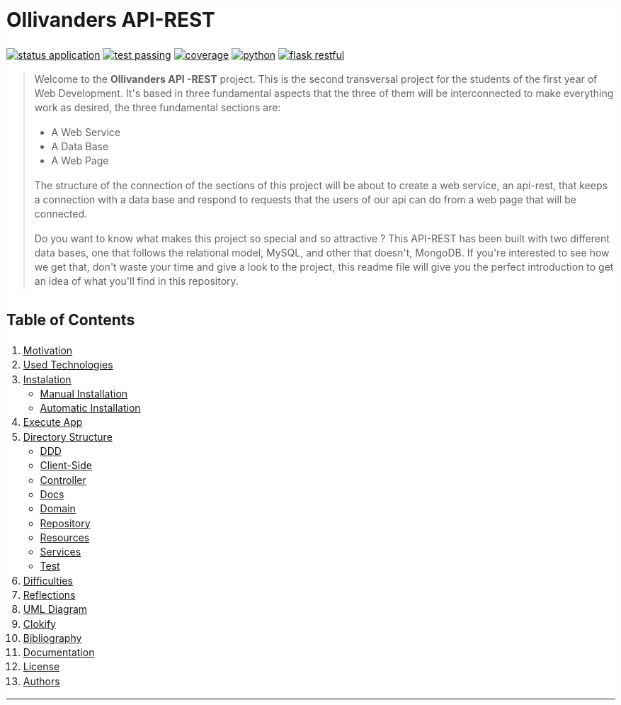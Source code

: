 # Ollivanders API-REST

[![status application](https://img.shields.io/badge/status-stable-green)](https://github.com/pau13-loop/Ollivander_API-REST)
[![test passing](https://img.shields.io/badge/test-passing-green)](https://docs.pytest.org/en/stable/)
[![coverage](https://img.shields.io/badge/coverage-91%25-yellowgreen)](https://coverage.readthedocs.io/en/coverage-5.5/)
[![python](https://img.shields.io/badge/python-v37-blue)](https://www.python.org/downloads/)
[![flask restful](https://img.shields.io/badge/flask--restful-v0.3.8-important)](https://flask-restful.readthedocs.io/en/latest/)

> Welcome to the **Ollivanders API
>-REST** project. This is the second
> transversal project for the students of the first year of Web Development. It's based in three fundamental aspects that the three of them will be interconnected to make everything work as desired, the three fundamental sections are:
>
>- A Web Service
>- A Data Base
>- A Web Page
>
> The structure of the connection of
> the sections of this project will be about to create a web service, an api-rest, that keeps a connection with a data base and respond to requests that the users of our api can do from a web page that will be connected.
>
>Do you want to know what makes this project so special and so attractive ? This API-REST has been built with two different data bases, one that follows the relational model, MySQL, and other that doesn't, MongoDB. If you're interested to see how we get that, don't waste your time and give a look to the project, this readme file will give you the perfect introduction to get an idea of what you'll find in this repository.

## Table of Contents

1. [Motivation](#motivation)
1. [Used Technologies](#used-technologies)
1. [Instalation](#instalation)
    * [Manual Installation](#manual-installation)
    * [Automatic Installation](#automatic-installation)
1. [Execute App](#execute-app)
1. [Directory Structure](#directory-structure)
    * [DDD](#ddd)
    * [Client-Side](#client-side)
    * [Controller](#controller)
    * [Docs](#docs)
    * [Domain](#domain)
    * [Repository](#repository)
    * [Resources](#resources)
    * [Services](#services)
    * [Test](#test)
1. [Difficulties](#difficulties)
1. [Reflections](#reflections)
1. [UML Diagram](#uml-diagram)
1. [Clokify](#clokify)
1. [Bibliography](#bibliography)
1. [Documentation](#documentation)
1. [License](#license)
1. [Authors](#authors)

---